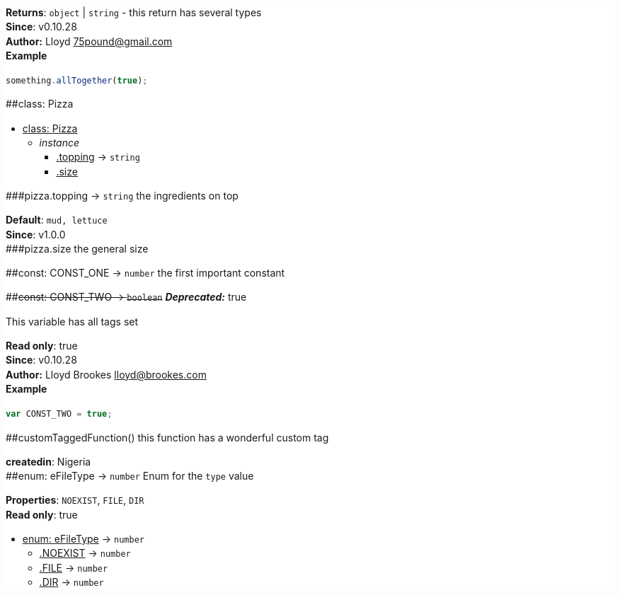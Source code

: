 **Returns**: <code>object</code> \| <code>string</code> - this return has several types  
**Since**: v0.10.28  
**Author:** Lloyd <75pound@gmail.com>  
**Example**  
```js
something.allTogether(true);
```
<a name="Pizza"></a>
##class: Pizza

* [class: Pizza](#Pizza)
  * _instance_
    * [.topping](#Pizza#topping) → <code>string</code>
    * [.size](#Pizza#size)

<a name="Pizza#topping"></a>
###pizza.topping → <code>string</code>
the ingredients on top

**Default**: `mud, lettuce`  
**Since**: v1.0.0  
<a name="Pizza#size"></a>
###pizza.size
the general size

<a name="CONST_ONE"></a>
##const: CONST_ONE → <code>number</code>
the first important constant

<a name="CONST_TWO"></a>
##~~const: CONST_TWO → <code>boolean</code>~~
***Deprecated:*** true  

This variable has all tags set

**Read only**: true  
**Since**: v0.10.28  
**Author:** Lloyd Brookes <lloyd@brookes.com>  
**Example**  
```js
var CONST_TWO = true;
```
<a name="customTaggedFunction"></a>
##customTaggedFunction()
this function has a wonderful custom tag

**createdin**: Nigeria  
<a name="eFileType"></a>
##enum: eFileType → <code>number</code>
Enum for the `type` value

**Properties**: `NOEXIST`, `FILE`, `DIR`  
**Read only**: true  

* [enum: eFileType](#eFileType) → <code>number</code>
  * [.NOEXIST](#eFileType.NOEXIST) → <code>number</code>
  * [.FILE](#eFileType.FILE) → <code>number</code>
  * [.DIR](#eFileType.DIR) → <code>number</code>
